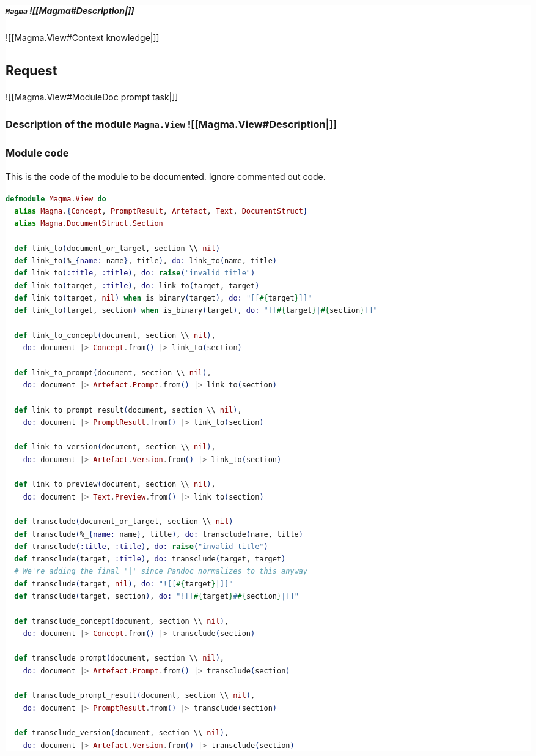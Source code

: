 ##### `Magma` ![[Magma#Description|]]

![[Magma.View#Context knowledge|]]


## Request

![[Magma.View#ModuleDoc prompt task|]]

### Description of the module `Magma.View` ![[Magma.View#Description|]]

### Module code

This is the code of the module to be documented. Ignore commented out code.

```elixir
defmodule Magma.View do
  alias Magma.{Concept, PromptResult, Artefact, Text, DocumentStruct}
  alias Magma.DocumentStruct.Section

  def link_to(document_or_target, section \\ nil)
  def link_to(%_{name: name}, title), do: link_to(name, title)
  def link_to(:title, :title), do: raise("invalid title")
  def link_to(target, :title), do: link_to(target, target)
  def link_to(target, nil) when is_binary(target), do: "[[#{target}]]"
  def link_to(target, section) when is_binary(target), do: "[[#{target}|#{section}]]"

  def link_to_concept(document, section \\ nil),
    do: document |> Concept.from() |> link_to(section)

  def link_to_prompt(document, section \\ nil),
    do: document |> Artefact.Prompt.from() |> link_to(section)

  def link_to_prompt_result(document, section \\ nil),
    do: document |> PromptResult.from() |> link_to(section)

  def link_to_version(document, section \\ nil),
    do: document |> Artefact.Version.from() |> link_to(section)

  def link_to_preview(document, section \\ nil),
    do: document |> Text.Preview.from() |> link_to(section)

  def transclude(document_or_target, section \\ nil)
  def transclude(%_{name: name}, title), do: transclude(name, title)
  def transclude(:title, :title), do: raise("invalid title")
  def transclude(target, :title), do: transclude(target, target)
  # We're adding the final '|' since Pandoc normalizes to this anyway
  def transclude(target, nil), do: "![[#{target}|]]"
  def transclude(target, section), do: "![[#{target}##{section}|]]"

  def transclude_concept(document, section \\ nil),
    do: document |> Concept.from() |> transclude(section)

  def transclude_prompt(document, section \\ nil),
    do: document |> Artefact.Prompt.from() |> transclude(section)

  def transclude_prompt_result(document, section \\ nil),
    do: document |> PromptResult.from() |> transclude(section)

  def transclude_version(document, section \\ nil),
    do: document |> Artefact.Version.from() |> transclude(section)

```